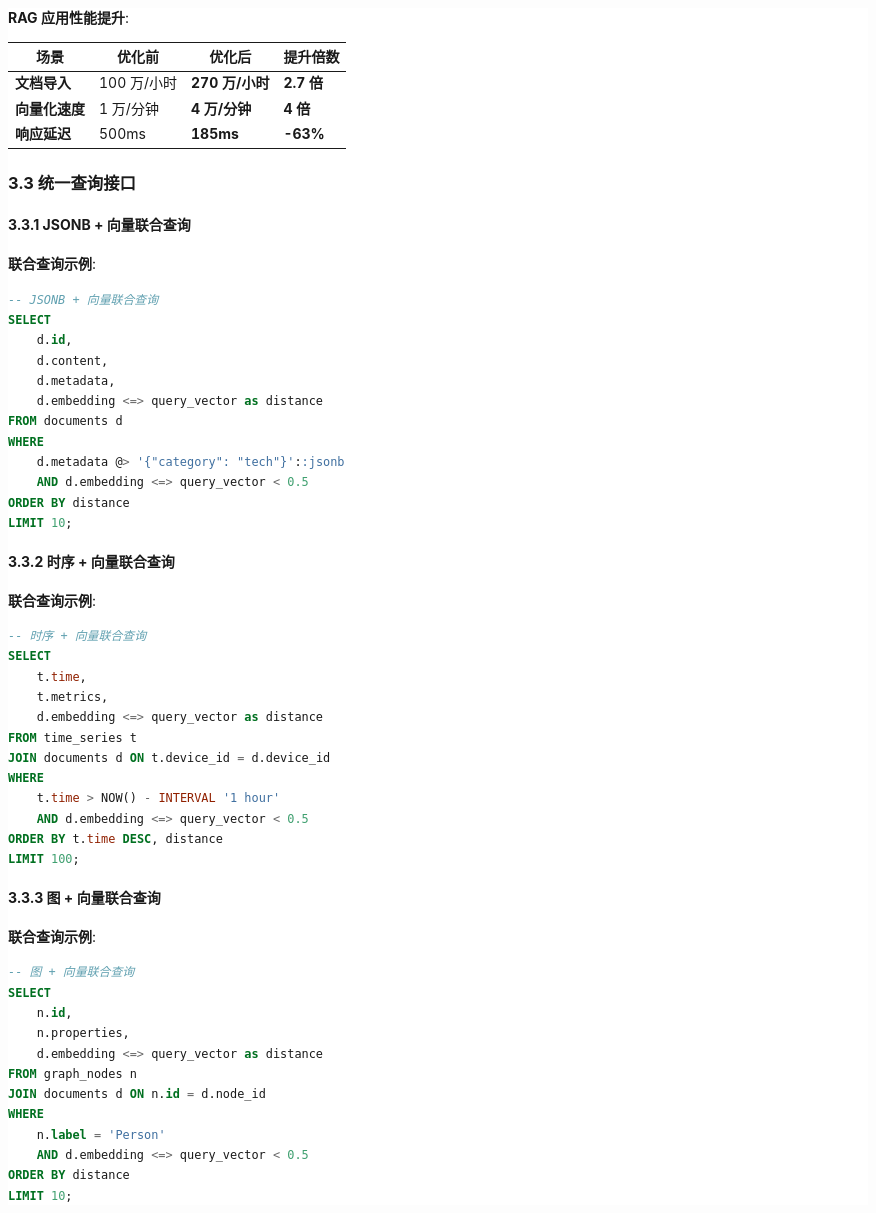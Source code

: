**RAG 应用性能提升**:

| 场景           | 优化前      | 优化后          | 提升倍数   |
| -------------- | ----------- | --------------- | ---------- |
| **文档导入**   | 100 万/小时 | **270 万/小时** | **2.7 倍** |
| **向量化速度** | 1 万/分钟   | **4 万/分钟**   | **4 倍**   |
| **响应延迟**   | 500ms       | **185ms**       | **-63%**   |

### 3.3 统一查询接口

#### 3.3.1 JSONB + 向量联合查询

**联合查询示例**:

```sql
-- JSONB + 向量联合查询
SELECT
    d.id,
    d.content,
    d.metadata,
    d.embedding <=> query_vector as distance
FROM documents d
WHERE
    d.metadata @> '{"category": "tech"}'::jsonb
    AND d.embedding <=> query_vector < 0.5
ORDER BY distance
LIMIT 10;
```

#### 3.3.2 时序 + 向量联合查询

**联合查询示例**:

```sql
-- 时序 + 向量联合查询
SELECT
    t.time,
    t.metrics,
    d.embedding <=> query_vector as distance
FROM time_series t
JOIN documents d ON t.device_id = d.device_id
WHERE
    t.time > NOW() - INTERVAL '1 hour'
    AND d.embedding <=> query_vector < 0.5
ORDER BY t.time DESC, distance
LIMIT 100;
```

#### 3.3.3 图 + 向量联合查询

**联合查询示例**:

```sql
-- 图 + 向量联合查询
SELECT
    n.id,
    n.properties,
    d.embedding <=> query_vector as distance
FROM graph_nodes n
JOIN documents d ON n.id = d.node_id
WHERE
    n.label = 'Person'
    AND d.embedding <=> query_vector < 0.5
ORDER BY distance
LIMIT 10;
```